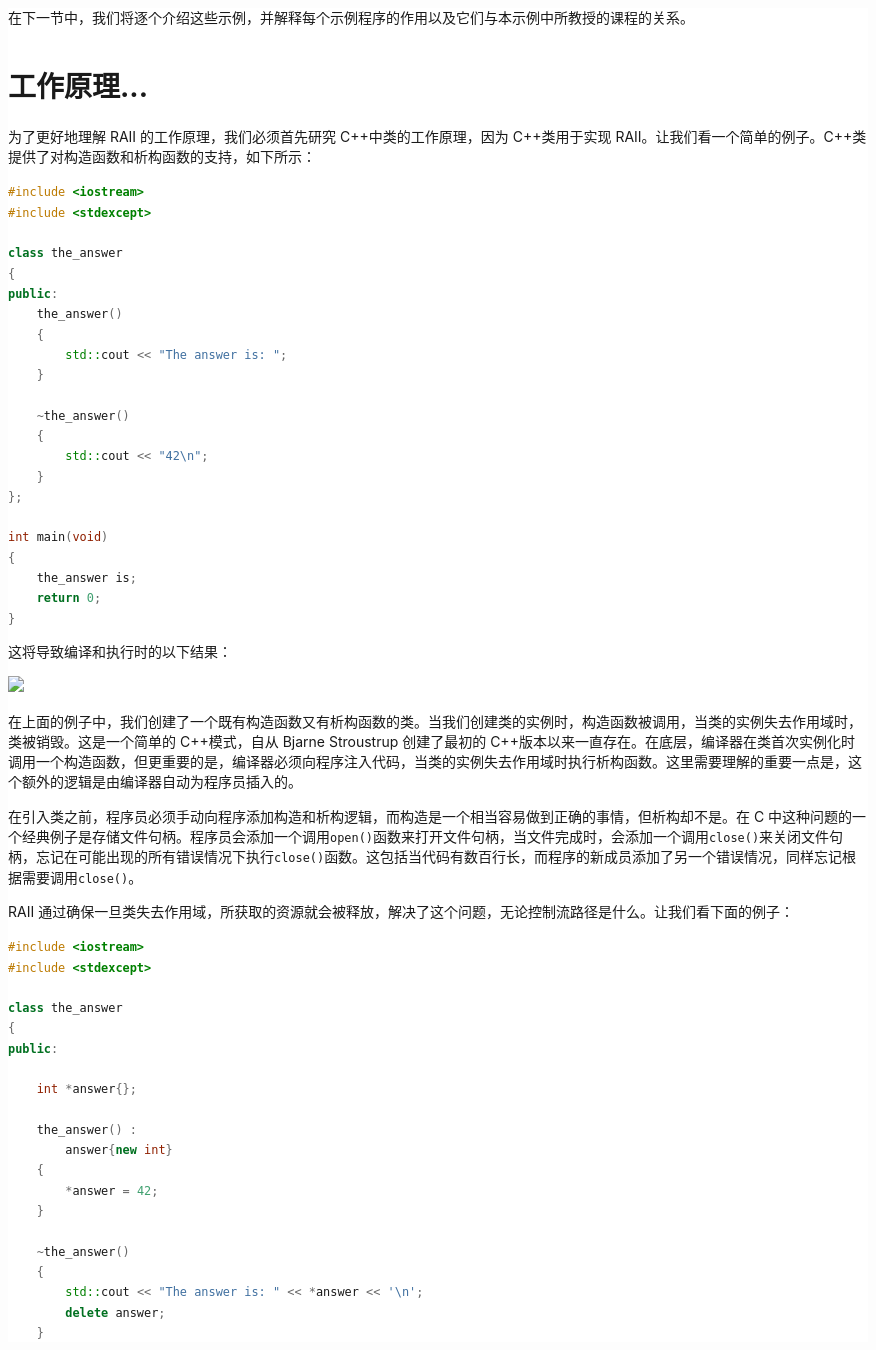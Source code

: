 在下一节中，我们将逐个介绍这些示例，并解释每个示例程序的作用以及它们与本示例中所教授的课程的关系。

# 工作原理...

为了更好地理解 RAII 的工作原理，我们必须首先研究 C++中类的工作原理，因为 C++类用于实现 RAII。让我们看一个简单的例子。C++类提供了对构造函数和析构函数的支持，如下所示：

```cpp
#include <iostream>
#include <stdexcept>

class the_answer
{
public:
    the_answer()
    {
        std::cout << "The answer is: ";
    }

    ~the_answer()
    {
        std::cout << "42\n";
    }
};

int main(void)
{
    the_answer is;
    return 0;
}
```

这将导致编译和执行时的以下结果：

![](img/1991efef-e0b0-48f0-9c36-1a62bfbec715.png)

在上面的例子中，我们创建了一个既有构造函数又有析构函数的类。当我们创建类的实例时，构造函数被调用，当类的实例失去作用域时，类被销毁。这是一个简单的 C++模式，自从 Bjarne Stroustrup 创建了最初的 C++版本以来一直存在。在底层，编译器在类首次实例化时调用一个构造函数，但更重要的是，编译器必须向程序注入代码，当类的实例失去作用域时执行析构函数。这里需要理解的重要一点是，这个额外的逻辑是由编译器自动为程序员插入的。

在引入类之前，程序员必须手动向程序添加构造和析构逻辑，而构造是一个相当容易做到正确的事情，但析构却不是。在 C 中这种问题的一个经典例子是存储文件句柄。程序员会添加一个调用`open()`函数来打开文件句柄，当文件完成时，会添加一个调用`close()`来关闭文件句柄，忘记在可能出现的所有错误情况下执行`close()`函数。这包括当代码有数百行长，而程序的新成员添加了另一个错误情况，同样忘记根据需要调用`close()`。

RAII 通过确保一旦类失去作用域，所获取的资源就会被释放，解决了这个问题，无论控制流路径是什么。让我们看下面的例子：

```cpp
#include <iostream>
#include <stdexcept>

class the_answer
{
public:

    int *answer{};

    the_answer() :
        answer{new int}
    {
        *answer = 42;
    }

    ~the_answer()
    {
        std::cout << "The answer is: " << *answer << '\n';
        delete answer;
    }
```